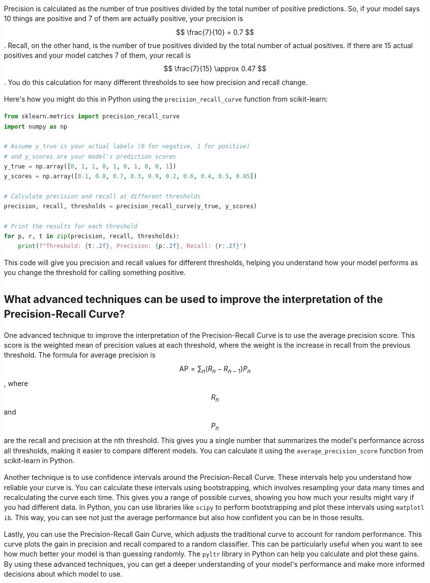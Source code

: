 Precision is calculated as the number of true positives divided by the total number of positive predictions. So, if your model says 10 things are positive and 7 of them are actually positive, your precision is $$ \frac{7}{10} = 0.7 $$. Recall, on the other hand, is the number of true positives divided by the total number of actual positives. If there are 15 actual positives and your model catches 7 of them, your recall is $$ \frac{7}{15} \approx 0.47 $$. You do this calculation for many different thresholds to see how precision and recall change.

Here's how you might do this in Python using the `precision_recall_curve` function from scikit-learn:

```python
from sklearn.metrics import precision_recall_curve
import numpy as np

# Assume y_true is your actual labels (0 for negative, 1 for positive)
# and y_scores are your model's prediction scores
y_true = np.array([0, 1, 1, 0, 1, 0, 1, 0, 0, 1])
y_scores = np.array([0.1, 0.8, 0.7, 0.3, 0.9, 0.2, 0.6, 0.4, 0.5, 0.85])

# Calculate precision and recall at different thresholds
precision, recall, thresholds = precision_recall_curve(y_true, y_scores)

# Print the results for each threshold
for p, r, t in zip(precision, recall, thresholds):
    print(f"Threshold: {t:.2f}, Precision: {p:.2f}, Recall: {r:.2f}")
```

This code will give you precision and recall values for different thresholds, helping you understand how your model performs as you change the threshold for calling something positive.

## What advanced techniques can be used to improve the interpretation of the Precision-Recall Curve?

One advanced technique to improve the interpretation of the Precision-Recall Curve is to use the average precision score. This score is the weighted mean of precision values at each threshold, where the weight is the increase in recall from the previous threshold. The formula for average precision is $$ \text{AP} = \sum_{n} (R_n - R_{n-1})P_n $$, where $$ R_n $$ and $$ P_n $$ are the recall and precision at the nth threshold. This gives you a single number that summarizes the model's performance across all thresholds, making it easier to compare different models. You can calculate it using the `average_precision_score` function from scikit-learn in Python.

Another technique is to use confidence intervals around the Precision-Recall Curve. These intervals help you understand how reliable your curve is. You can calculate these intervals using bootstrapping, which involves resampling your data many times and recalculating the curve each time. This gives you a range of possible curves, showing you how much your results might vary if you had different data. In Python, you can use libraries like `scipy` to perform bootstrapping and plot these intervals using `matplotlib`. This way, you can see not just the average performance but also how confident you can be in those results.

Lastly, you can use the Precision-Recall Gain Curve, which adjusts the traditional curve to account for random performance. This curve plots the gain in precision and recall compared to a random classifier. This can be particularly useful when you want to see how much better your model is than guessing randomly. The `pyltr` library in Python can help you calculate and plot these gains. By using these advanced techniques, you can get a deeper understanding of your model's performance and make more informed decisions about which model to use.
